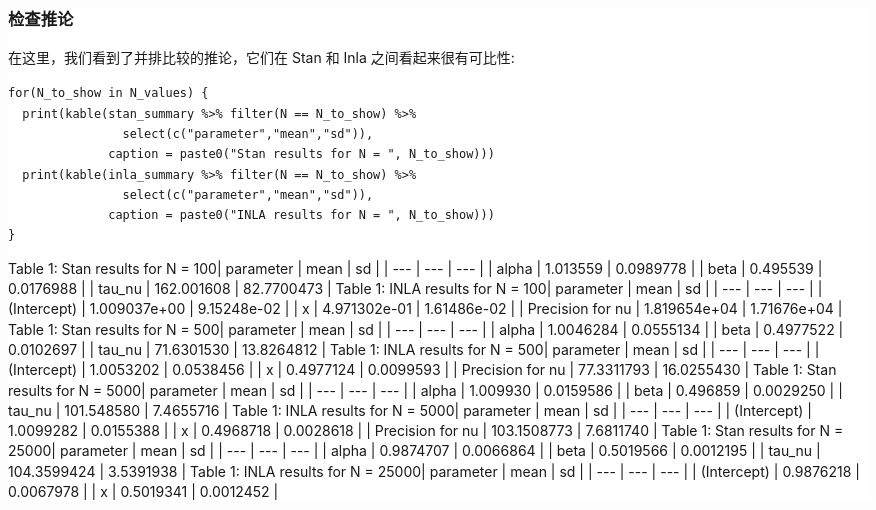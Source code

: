### [](#checking-inferences)检查推论

在这里，我们看到了并排比较的推论，它们在 Stan 和 Inla 之间看起来很有可比性:

```
for(N_to_show in N_values) {
  print(kable(stan_summary %>% filter(N == N_to_show) %>% 
                select(c("parameter","mean","sd")), 
              caption = paste0("Stan results for N = ", N_to_show)))
  print(kable(inla_summary %>% filter(N == N_to_show) %>% 
                select(c("parameter","mean","sd")), 
              caption = paste0("INLA results for N = ", N_to_show)))
} 
```

Table 1: Stan results for N = 100| parameter | mean | sd |
| --- | --- | --- |
| alpha | 1.013559 | 0.0989778 |
| beta | 0.495539 | 0.0176988 |
| tau_nu | 162.001608 | 82.7700473 |
Table 1: INLA results for N = 100| parameter | mean | sd |
| --- | --- | --- |
| (Intercept) | 1.009037e+00 | 9.15248e-02 |
| x | 4.971302e-01 | 1.61486e-02 |
| Precision for nu | 1.819654e+04 | 1.71676e+04 |
Table 1: Stan results for N = 500| parameter | mean | sd |
| --- | --- | --- |
| alpha | 1.0046284 | 0.0555134 |
| beta | 0.4977522 | 0.0102697 |
| tau_nu | 71.6301530 | 13.8264812 |
Table 1: INLA results for N = 500| parameter | mean | sd |
| --- | --- | --- |
| (Intercept) | 1.0053202 | 0.0538456 |
| x | 0.4977124 | 0.0099593 |
| Precision for nu | 77.3311793 | 16.0255430 |
Table 1: Stan results for N = 5000| parameter | mean | sd |
| --- | --- | --- |
| alpha | 1.009930 | 0.0159586 |
| beta | 0.496859 | 0.0029250 |
| tau_nu | 101.548580 | 7.4655716 |
Table 1: INLA results for N = 5000| parameter | mean | sd |
| --- | --- | --- |
| (Intercept) | 1.0099282 | 0.0155388 |
| x | 0.4968718 | 0.0028618 |
| Precision for nu | 103.1508773 | 7.6811740 |
Table 1: Stan results for N = 25000| parameter | mean | sd |
| --- | --- | --- |
| alpha | 0.9874707 | 0.0066864 |
| beta | 0.5019566 | 0.0012195 |
| tau_nu | 104.3599424 | 3.5391938 |
Table 1: INLA results for N = 25000| parameter | mean | sd |
| --- | --- | --- |
| (Intercept) | 0.9876218 | 0.0067978 |
| x | 0.5019341 | 0.0012452 |